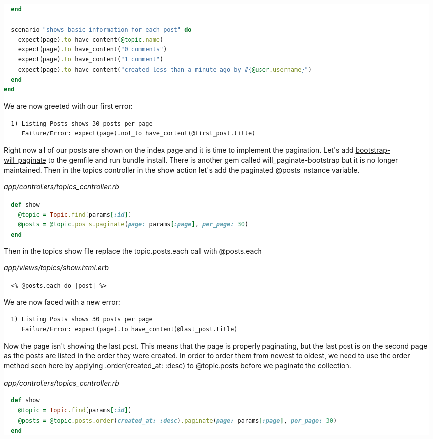 ```ruby
  end

  scenario "shows basic information for each post" do
    expect(page).to have_content(@topic.name)
    expect(page).to have_content("0 comments")
    expect(page).to have_content("1 comment")
    expect(page).to have_content("created less than a minute ago by #{@user.username}")
  end
end
```

We are now greeted with our first error:

```irb
  1) Listing Posts shows 30 posts per page
     Failure/Error: expect(page).not_to have_content(@first_post.title)
```

Right now all of our posts are shown on the index page and it is time to implement the pagination.  Let's add [bootstrap-will_paginate](https://github.com/yrgoldteeth/bootstrap-will_paginate) to the gemfile and run bundle install.  There is another gem called will_paginate-bootstrap but it is no longer maintained.  Then in the topics controller in the show action let's add the paginated @posts instance variable.

*app/controllers/topics_controller.rb*
```ruby
  def show
    @topic = Topic.find(params[:id])
    @posts = @topic.posts.paginate(page: params[:page], per_page: 30)
  end
```

Then in the topics show file replace the topic.posts.each call with @posts.each

*app/views/topics/show.html.erb*
```erb
  <% @posts.each do |post| %>
```

We are now faced with a new error:

```irb
  1) Listing Posts shows 30 posts per page
     Failure/Error: expect(page).to have_content(@last_post.title)
```

Now the page isn't showing the last post.  This means that the page is properly paginating, but the last post is on the second page as the posts are listed in the order they were created.  In order to order them from newest to oldest, we need to use the order method seen [here](https://apidock.com/rails/v4.2.7/ActiveRecord/QueryMethods/order) by applying .order(created_at: :desc) to @topic.posts before we paginate the collection.

*app/controllers/topics_controller.rb*
```ruby
  def show
    @topic = Topic.find(params[:id])
    @posts = @topic.posts.order(created_at: :desc).paginate(page: params[:page], per_page: 30)
  end
```
